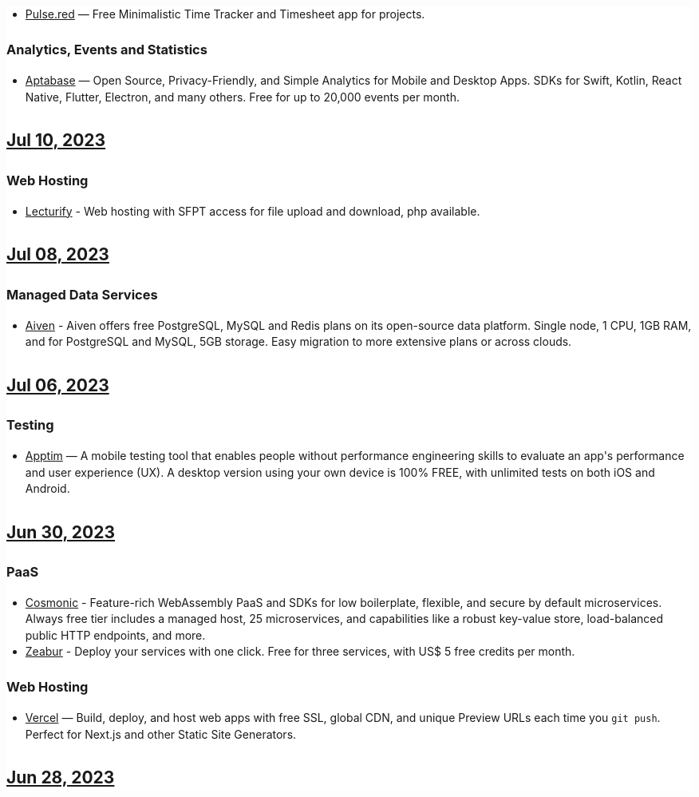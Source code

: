 *   [Pulse.red](https://pulse.red) — Free Minimalistic Time Tracker and Timesheet app for projects.

### Analytics, Events and Statistics

*   [Aptabase](https://aptabase.com) — Open Source, Privacy-Friendly, and Simple Analytics for Mobile and Desktop Apps. SDKs for Swift, Kotlin, React Native, Flutter, Electron, and many others. Free for up to 20,000 events per month.

## [Jul 10, 2023](/content/2023/07/10/README.md)

### Web Hosting

*   [Lecturify](https://www.lecturify.net/index.en.html) - Web hosting with SFPT access for file upload and download, php available.

## [Jul 08, 2023](/content/2023/07/08/README.md)

### Managed Data Services

*   [Aiven](https://aiven.io/) - Aiven offers free PostgreSQL, MySQL and Redis plans on its open-source data platform. Single node, 1 CPU, 1GB RAM, and for PostgreSQL and MySQL, 5GB storage. Easy migration to more extensive plans or across clouds.

## [Jul 06, 2023](/content/2023/07/06/README.md)

### Testing

*   [Apptim](https://apptim.com) — A mobile testing tool that enables people without performance engineering skills to evaluate an app's performance and user experience (UX). A desktop version using your own device is 100% FREE, with unlimited tests on both iOS and Android.

## [Jun 30, 2023](/content/2023/06/30/README.md)

### PaaS

*   [Cosmonic](https://cosmonic.com) - Feature-rich WebAssembly PaaS and SDKs for low boilerplate, flexible, and secure by default microservices. Always free tier includes a managed host, 25 microservices, and capabilities like a robust key-value store, load-balanced public HTTP endpoints, and more.
*   [Zeabur](https://zeabur.com) - Deploy your services with one click. Free for three services, with US$ 5 free credits per month.

### Web Hosting

*   [Vercel](https://vercel.com/) — Build, deploy, and host web apps with free SSL, global CDN, and unique Preview URLs each time you `git push`. Perfect for Next.js and other Static Site Generators.

## [Jun 28, 2023](/content/2023/06/28/README.md)

